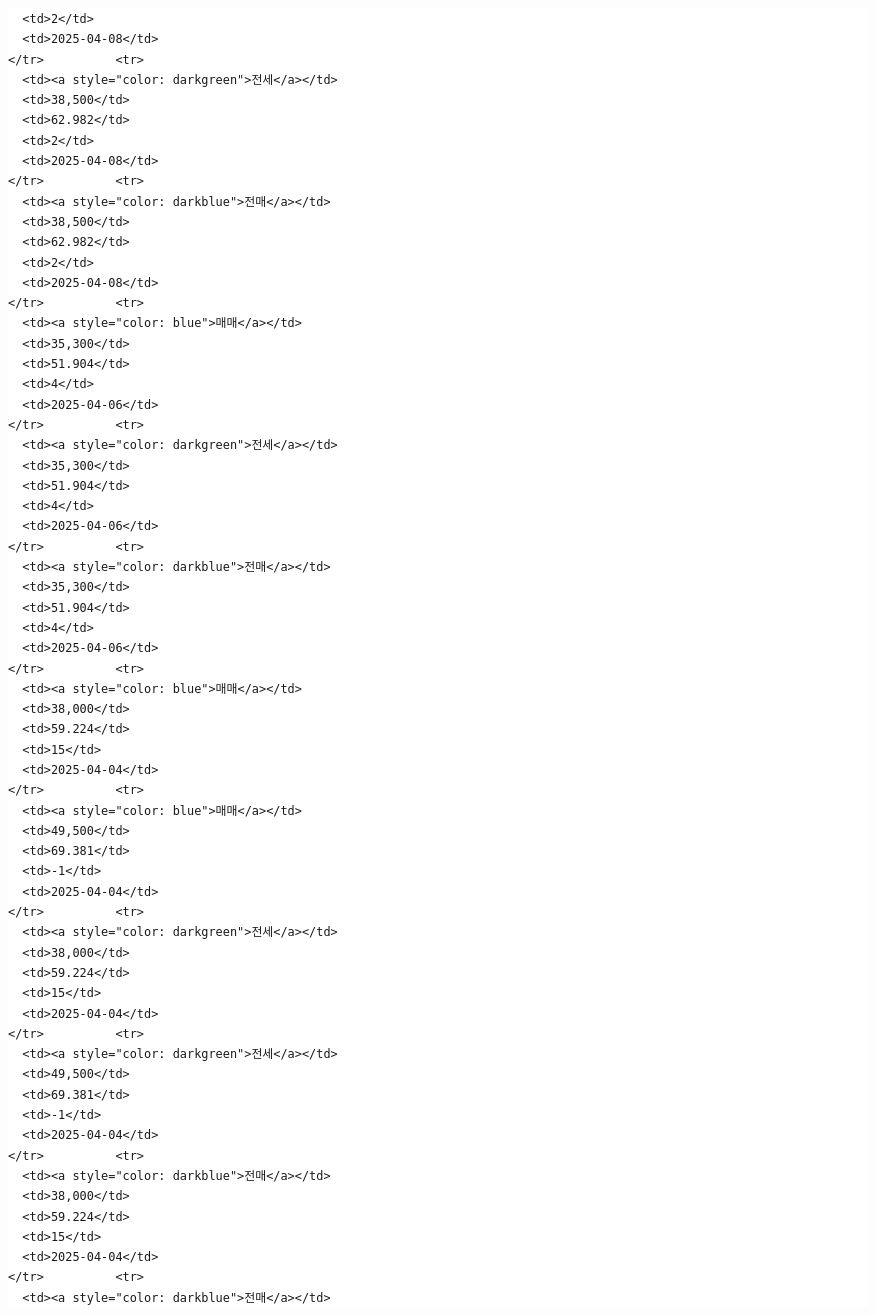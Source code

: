       <td>2</td>
      <td>2025-04-08</td>
    </tr>          <tr>
      <td><a style="color: darkgreen">전세</a></td>
      <td>38,500</td>
      <td>62.982</td>
      <td>2</td>
      <td>2025-04-08</td>
    </tr>          <tr>
      <td><a style="color: darkblue">전매</a></td>
      <td>38,500</td>
      <td>62.982</td>
      <td>2</td>
      <td>2025-04-08</td>
    </tr>          <tr>
      <td><a style="color: blue">매매</a></td>
      <td>35,300</td>
      <td>51.904</td>
      <td>4</td>
      <td>2025-04-06</td>
    </tr>          <tr>
      <td><a style="color: darkgreen">전세</a></td>
      <td>35,300</td>
      <td>51.904</td>
      <td>4</td>
      <td>2025-04-06</td>
    </tr>          <tr>
      <td><a style="color: darkblue">전매</a></td>
      <td>35,300</td>
      <td>51.904</td>
      <td>4</td>
      <td>2025-04-06</td>
    </tr>          <tr>
      <td><a style="color: blue">매매</a></td>
      <td>38,000</td>
      <td>59.224</td>
      <td>15</td>
      <td>2025-04-04</td>
    </tr>          <tr>
      <td><a style="color: blue">매매</a></td>
      <td>49,500</td>
      <td>69.381</td>
      <td>-1</td>
      <td>2025-04-04</td>
    </tr>          <tr>
      <td><a style="color: darkgreen">전세</a></td>
      <td>38,000</td>
      <td>59.224</td>
      <td>15</td>
      <td>2025-04-04</td>
    </tr>          <tr>
      <td><a style="color: darkgreen">전세</a></td>
      <td>49,500</td>
      <td>69.381</td>
      <td>-1</td>
      <td>2025-04-04</td>
    </tr>          <tr>
      <td><a style="color: darkblue">전매</a></td>
      <td>38,000</td>
      <td>59.224</td>
      <td>15</td>
      <td>2025-04-04</td>
    </tr>          <tr>
      <td><a style="color: darkblue">전매</a></td>